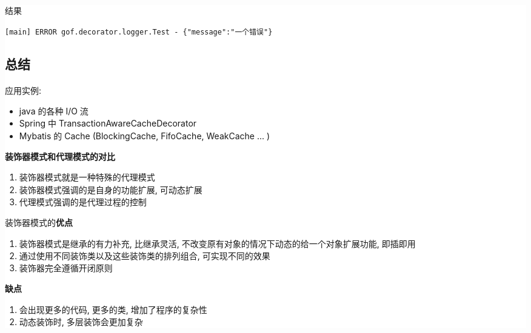 结果

```
[main] ERROR gof.decorator.logger.Test - {"message":"一个错误"}
```

## 总结

应用实例:

-   java 的各种 I/O 流
-   Spring 中 TransactionAwareCacheDecorator
-   Mybatis 的 Cache (BlockingCache, FifoCache, WeakCache ... )

**装饰器模式和代理模式的对比**

1. 装饰器模式就是一种特殊的代理模式
2. 装饰器模式强调的是自身的功能扩展, 可动态扩展
3. 代理模式强调的是代理过程的控制

装饰器模式的**优点**

1. 装饰器模式是继承的有力补充, 比继承灵活, 不改变原有对象的情况下动态的给一个对象扩展功能, 即插即用
2. 通过使用不同装饰类以及这些装饰类的排列组合, 可实现不同的效果
3. 装饰器完全遵循开闭原则

**缺点**

1.  会出现更多的代码, 更多的类, 增加了程序的复杂性
2.  动态装饰时, 多层装饰会更加复杂
